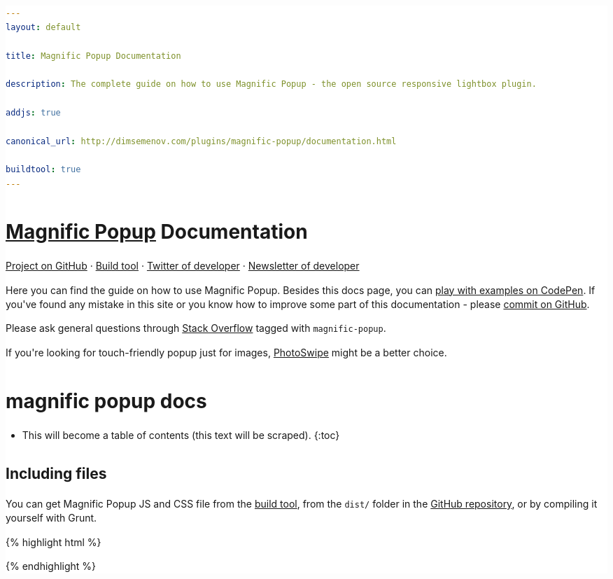 ```yaml
---
layout: default

title: Magnific Popup Documentation

description: The complete guide on how to use Magnific Popup - the open source responsive lightbox plugin.

addjs: true

canonical_url: http://dimsemenov.com/plugins/magnific-popup/documentation.html

buildtool: true
---
```


<div id="documentation-intro">
  <h1><a href="http://dimsemenov.com/plugins/magnific-popup/">Magnific Popup</a> Documentation</h1>
  <p><a href="https://github.com/dimsemenov/Magnific-Popup/">Project on GitHub</a> &middot; <a href="#mfp-build-tool" class="mfp-build-tool-link">Build tool</a> &middot; <a href="http://twitter.com/dimsemenov">Twitter of developer</a> &middot; <a href="http://dimsemenov.com/subscribe.html">Newsletter of developer</a></p>
</div>



Here you can find the guide on how to use Magnific Popup. Besides this docs page, you can <a href="http://codepen.io/collection/nLcqo">play with examples on CodePen</a>. If you've found any mistake in this site or you know how to improve some part of this documentation - please <a href="https://github.com/dimsemenov/Magnific-Popup/blob/master/website/documentation.md">commit on GitHub</a>.

Please ask general questions through <a href="http://stackoverflow.com/questions/ask?tags=magnific-popup">Stack Overflow</a> tagged with `magnific-popup`.

If you're looking for touch-friendly popup just for images, <a href="http://photoswipe.com">PhotoSwipe</a> might be a better choice.

# magnific popup docs

-   This will become a table of contents (this text will be scraped).
    {:toc}

## Including files

You can get Magnific Popup JS and CSS file from the <a href="#mfp-build-tool" class="mfp-build-tool-link">build tool</a>, from the `dist/` folder in the <a href="https://github.com/dimsemenov/Magnific-Popup">GitHub repository</a>, or by compiling it yourself with Grunt.

{% highlight html %}


<link rel="stylesheet" href="magnific-popup/magnific-popup.css">


<script src="//ajax.googleapis.com/ajax/libs/jquery/1.9.1/jquery.min.js"></script>


<script src="magnific-popup/jquery.magnific-popup.js"></script>

{% endhighlight %}
